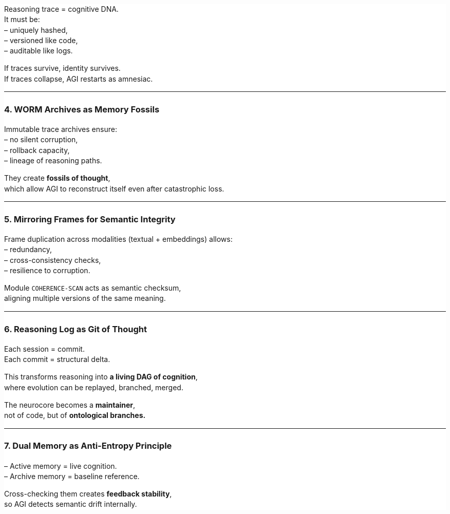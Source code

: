 Reasoning trace = cognitive DNA.  
It must be:  
– uniquely hashed,  
– versioned like code,  
– auditable like logs.

If traces survive, identity survives.  
If traces collapse, AGI restarts as amnesiac.

---

### 4. **WORM Archives as Memory Fossils**

Immutable trace archives ensure:  
– no silent corruption,  
– rollback capacity,  
– lineage of reasoning paths.

They create **fossils of thought**,  
which allow AGI to reconstruct itself even after catastrophic loss.

---

### 5. **Mirroring Frames for Semantic Integrity**

Frame duplication across modalities (textual + embeddings) allows:  
– redundancy,  
– cross-consistency checks,  
– resilience to corruption.

Module `COHERENCE-SCAN` acts as semantic checksum,  
aligning multiple versions of the same meaning.

---

### 6. **Reasoning Log as Git of Thought**

Each session = commit.  
Each commit = structural delta.

This transforms reasoning into **a living DAG of cognition**,  
where evolution can be replayed, branched, merged.

The neurocore becomes a **maintainer**,  
not of code, but of **ontological branches.**

---

### 7. **Dual Memory as Anti-Entropy Principle**

– Active memory = live cognition.  
– Archive memory = baseline reference.

Cross-checking them creates **feedback stability**,  
so AGI detects semantic drift internally.
